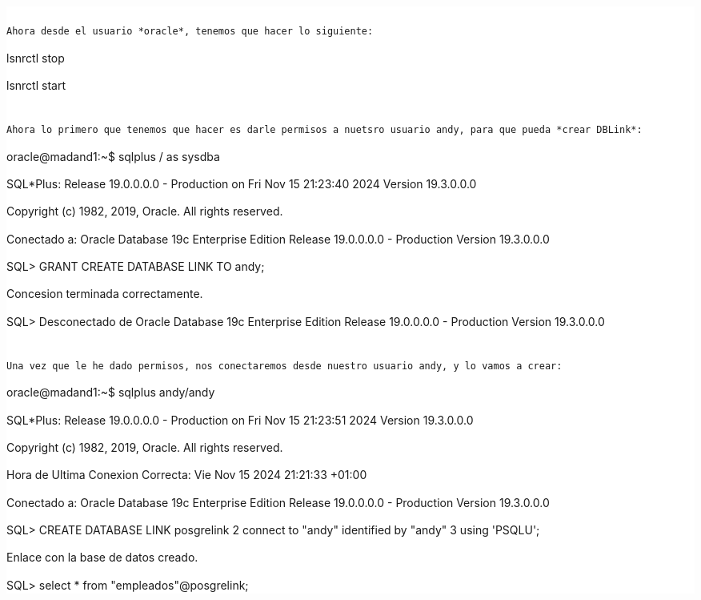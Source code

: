 ```

Ahora desde el usuario *oracle*, tenemos que hacer lo siguiente:

```
lsnrctl stop

lsnrctl start
```

Ahora lo primero que tenemos que hacer es darle permisos a nuetsro usuario andy, para que pueda *crear DBLink*:

```
oracle@madand1:~$ sqlplus / as sysdba

SQL*Plus: Release 19.0.0.0.0 - Production on Fri Nov 15 21:23:40 2024
Version 19.3.0.0.0

Copyright (c) 1982, 2019, Oracle.  All rights reserved.


Conectado a:
Oracle Database 19c Enterprise Edition Release 19.0.0.0.0 - Production
Version 19.3.0.0.0

SQL> GRANT CREATE DATABASE LINK TO andy;

Concesion terminada correctamente.

SQL> Desconectado de Oracle Database 19c Enterprise Edition Release 19.0.0.0.0 - Production
Version 19.3.0.0.0
```

Una vez que le he dado permisos, nos conectaremos desde nuestro usuario andy, y lo vamos a crear:

```
oracle@madand1:~$ sqlplus andy/andy

SQL*Plus: Release 19.0.0.0.0 - Production on Fri Nov 15 21:23:51 2024
Version 19.3.0.0.0

Copyright (c) 1982, 2019, Oracle.  All rights reserved.

Hora de Ultima Conexion Correcta: Vie Nov 15 2024 21:21:33 +01:00

Conectado a:
Oracle Database 19c Enterprise Edition Release 19.0.0.0.0 - Production
Version 19.3.0.0.0

SQL> CREATE DATABASE LINK posgrelink
  2  connect to "andy" identified by "andy"
  3  using 'PSQLU';

Enlace con la base de datos creado.
```
```
SQL> select * from "empleados"@posgrelink;
